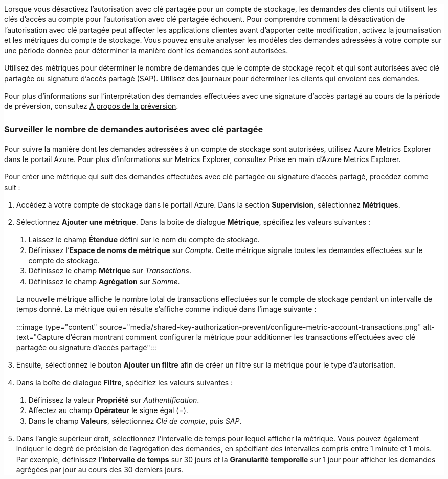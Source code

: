 Lorsque vous désactivez l’autorisation avec clé partagée pour un compte de stockage, les demandes des clients qui utilisent les clés d’accès au compte pour l’autorisation avec clé partagée échouent. Pour comprendre comment la désactivation de l’autorisation avec clé partagée peut affecter les applications clientes avant d’apporter cette modification, activez la journalisation et les métriques du compte de stockage. Vous pouvez ensuite analyser les modèles des demandes adressées à votre compte sur une période donnée pour déterminer la manière dont les demandes sont autorisées.

Utilisez des métriques pour déterminer le nombre de demandes que le compte de stockage reçoit et qui sont autorisées avec clé partagée ou signature d’accès partagé (SAP). Utilisez des journaux pour déterminer les clients qui envoient ces demandes.

Pour plus d’informations sur l’interprétation des demandes effectuées avec une signature d’accès partagé au cours de la période de préversion, consultez [À propos de la préversion](#about-the-preview).

### <a name="monitor-how-many-requests-are-authorized-with-shared-key"></a>Surveiller le nombre de demandes autorisées avec clé partagée

Pour suivre la manière dont les demandes adressées à un compte de stockage sont autorisées, utilisez Azure Metrics Explorer dans le portail Azure. Pour plus d’informations sur Metrics Explorer, consultez [Prise en main d’Azure Metrics Explorer](../../azure-monitor/essentials/metrics-getting-started.md).

Pour créer une métrique qui suit des demandes effectuées avec clé partagée ou signature d’accès partagé, procédez comme suit :

1. Accédez à votre compte de stockage dans le portail Azure. Dans la section **Supervision**, sélectionnez **Métriques**.
1. Sélectionnez **Ajouter une métrique**. Dans la boîte de dialogue **Métrique**, spécifiez les valeurs suivantes :
    1. Laissez le champ **Étendue** défini sur le nom du compte de stockage.
    1. Définissez l’**Espace de noms de métrique** sur *Compte*. Cette métrique signale toutes les demandes effectuées sur le compte de stockage.
    1. Définissez le champ **Métrique** sur *Transactions*.
    1. Définissez le champ **Agrégation** sur *Somme*.

    La nouvelle métrique affiche le nombre total de transactions effectuées sur le compte de stockage pendant un intervalle de temps donné. La métrique qui en résulte s’affiche comme indiqué dans l’image suivante :

    :::image type="content" source="media/shared-key-authorization-prevent/configure-metric-account-transactions.png" alt-text="Capture d’écran montrant comment configurer la métrique pour additionner les transactions effectuées avec clé partagée ou signature d’accès partagé":::

1. Ensuite, sélectionnez le bouton **Ajouter un filtre** afin de créer un filtre sur la métrique pour le type d’autorisation.
1. Dans la boîte de dialogue **Filtre**, spécifiez les valeurs suivantes :
    1. Définissez la valeur **Propriété** sur *Authentification*.
    1. Affectez au champ **Opérateur** le signe égal (=).
    1. Dans le champ **Valeurs**, sélectionnez *Clé de compte*, puis *SAP*.
1. Dans l’angle supérieur droit, sélectionnez l’intervalle de temps pour lequel afficher la métrique. Vous pouvez également indiquer le degré de précision de l’agrégation des demandes, en spécifiant des intervalles compris entre 1 minute et 1 mois. Par exemple, définissez l’**Intervalle de temps** sur 30 jours et la **Granularité temporelle** sur 1 jour pour afficher les demandes agrégées par jour au cours des 30 derniers jours.
